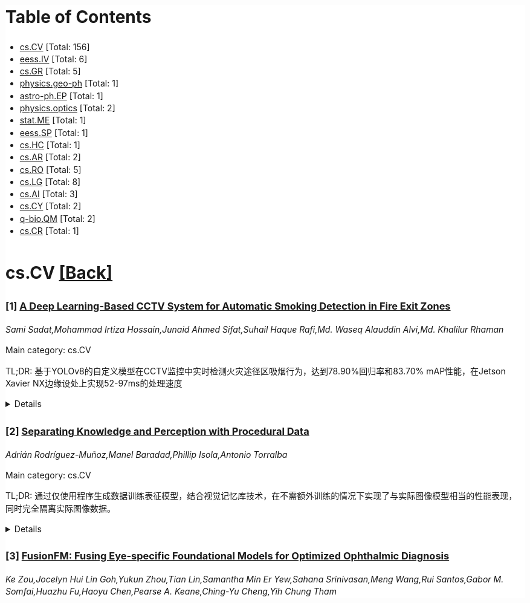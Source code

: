 <div id=toc></div>

# Table of Contents

- [cs.CV](#cs.CV) [Total: 156]
- [eess.IV](#eess.IV) [Total: 6]
- [cs.GR](#cs.GR) [Total: 5]
- [physics.geo-ph](#physics.geo-ph) [Total: 1]
- [astro-ph.EP](#astro-ph.EP) [Total: 1]
- [physics.optics](#physics.optics) [Total: 2]
- [stat.ME](#stat.ME) [Total: 1]
- [eess.SP](#eess.SP) [Total: 1]
- [cs.HC](#cs.HC) [Total: 1]
- [cs.AR](#cs.AR) [Total: 2]
- [cs.RO](#cs.RO) [Total: 5]
- [cs.LG](#cs.LG) [Total: 8]
- [cs.AI](#cs.AI) [Total: 3]
- [cs.CY](#cs.CY) [Total: 2]
- [q-bio.QM](#q-bio.QM) [Total: 2]
- [cs.CR](#cs.CR) [Total: 1]


<div id='cs.CV'></div>

# cs.CV [[Back]](#toc)

### [1] [A Deep Learning-Based CCTV System for Automatic Smoking Detection in Fire Exit Zones](https://arxiv.org/abs/2508.11696)
*Sami Sadat,Mohammad Irtiza Hossain,Junaid Ahmed Sifat,Suhail Haque Rafi,Md. Waseq Alauddin Alvi,Md. Khalilur Rhaman*

Main category: cs.CV

TL;DR: 基于YOLOv8的自定义模型在CCTV监控中实时检测火灾途径区吸烟行为，达到78.90%回归率和83.70% mAP性能，在Jetson Xavier NX边缘设处上实现52-97ms的处理速度


<details><summary>Details</summary></details>


### [2] [Separating Knowledge and Perception with Procedural Data](https://arxiv.org/abs/2508.11697)
*Adrián Rodríguez-Muñoz,Manel Baradad,Phillip Isola,Antonio Torralba*

Main category: cs.CV

TL;DR: 通过仅使用程序生成数据训练表征模型，结合视觉记忆库技术，在不需额外训练的情况下实现了与实际图像模型相当的性能表现，同时完全隔离实际图像数据。


<details><summary>Details</summary></details>


### [3] [FusionFM: Fusing Eye-specific Foundational Models for Optimized Ophthalmic Diagnosis](https://arxiv.org/abs/2508.11721)
*Ke Zou,Jocelyn Hui Lin Goh,Yukun Zhou,Tian Lin,Samantha Min Er Yew,Sahana Srinivasan,Meng Wang,Rui Santos,Gabor M. Somfai,Huazhu Fu,Haoyu Chen,Pearse A. Keane,Ching-Yu Cheng,Yih Chung Tham*
